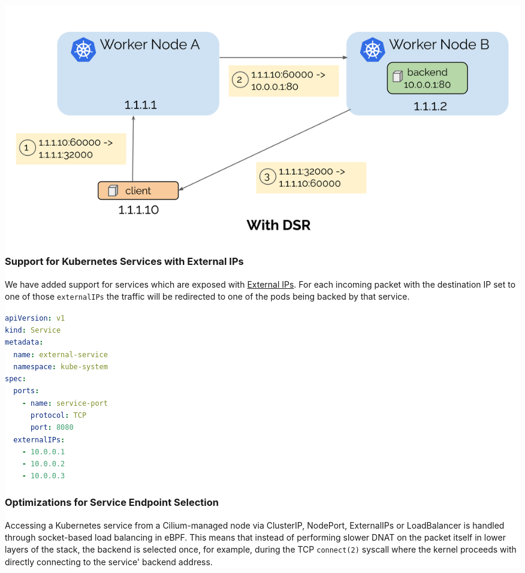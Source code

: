 <br />

![With DSR](dsr-with.png)

### Support for Kubernetes Services with External IPs

We have added support for services which are exposed with [External IPs].
For each incoming packet with the destination IP set to one of those `externalIPs`
the traffic will be redirected to one of the pods being backed by that service.

```yaml
apiVersion: v1
kind: Service
metadata:
  name: external-service
  namespace: kube-system
spec:
  ports:
    - name: service-port
      protocol: TCP
      port: 8080
  externalIPs:
    - 10.0.0.1
    - 10.0.0.2
    - 10.0.0.3
```

### Optimizations for Service Endpoint Selection

Accessing a Kubernetes service from a Cilium-managed node via ClusterIP,
NodePort, ExternalIPs or LoadBalancer is handled through socket-based
load balancing in eBPF. This means that instead of performing slower DNAT on
the packet itself in lower layers of the stack, the backend is selected once,
for example, during the TCP `connect(2)` syscall where the kernel proceeds with
directly connecting to the service' backend address.


[slack]: https://cilium.herokuapp.com/
[hubble]: https://github.com/cilium/hubble/
[helm3]: https://helm.sh/blog/helm-3-released/
[kubecon us 2019]: https://www.youtube.com/watch?v=bIRwSIwNHC0
[fosdem 2020]: https://fosdem.org/2020/schedule/event/containers_bpf/
[layer 7 policy]: http://docs.cilium.io/en/stable/policy/language/#l7-policy
[external ips]: https://kubernetes.io/docs/concepts/services-networking/service/#external-ips